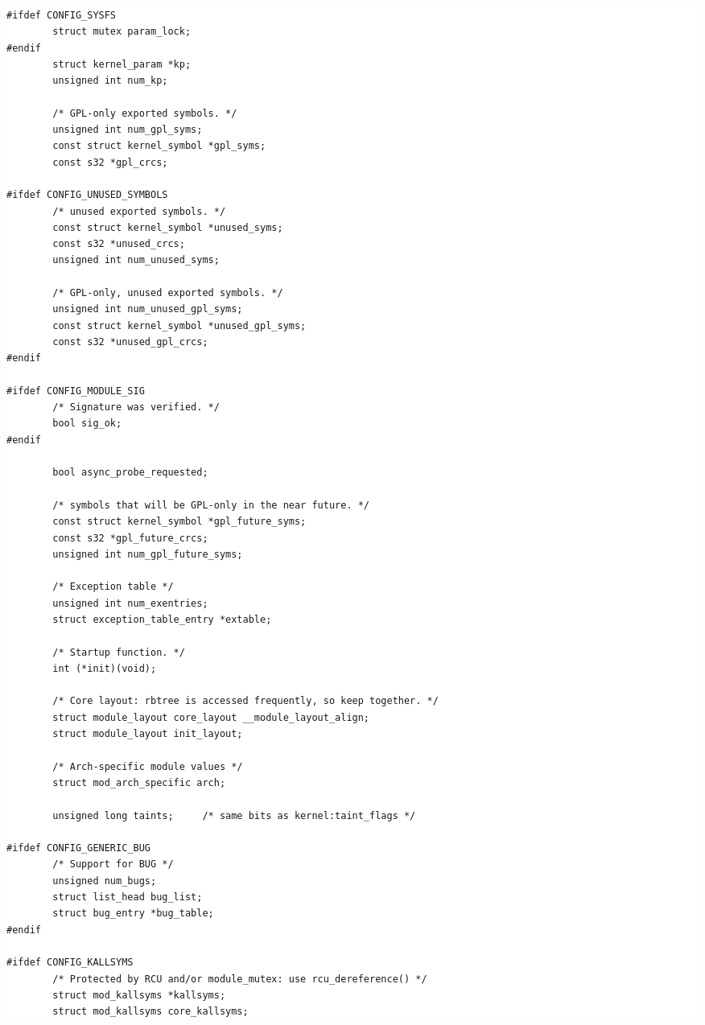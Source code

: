 ```
#ifdef CONFIG_SYSFS
        struct mutex param_lock;
#endif
        struct kernel_param *kp;
        unsigned int num_kp;

        /* GPL-only exported symbols. */
        unsigned int num_gpl_syms;
        const struct kernel_symbol *gpl_syms;
        const s32 *gpl_crcs;

#ifdef CONFIG_UNUSED_SYMBOLS
        /* unused exported symbols. */
        const struct kernel_symbol *unused_syms;
        const s32 *unused_crcs;
        unsigned int num_unused_syms;

        /* GPL-only, unused exported symbols. */
        unsigned int num_unused_gpl_syms;
        const struct kernel_symbol *unused_gpl_syms;
        const s32 *unused_gpl_crcs;
#endif

#ifdef CONFIG_MODULE_SIG
        /* Signature was verified. */
        bool sig_ok;
#endif

        bool async_probe_requested;

        /* symbols that will be GPL-only in the near future. */
        const struct kernel_symbol *gpl_future_syms;
        const s32 *gpl_future_crcs;
        unsigned int num_gpl_future_syms;

        /* Exception table */
        unsigned int num_exentries;
        struct exception_table_entry *extable;

        /* Startup function. */
        int (*init)(void);

        /* Core layout: rbtree is accessed frequently, so keep together. */
        struct module_layout core_layout __module_layout_align;
        struct module_layout init_layout;

        /* Arch-specific module values */
        struct mod_arch_specific arch;

        unsigned long taints;     /* same bits as kernel:taint_flags */

#ifdef CONFIG_GENERIC_BUG
        /* Support for BUG */
        unsigned num_bugs;
        struct list_head bug_list;
        struct bug_entry *bug_table;
#endif

#ifdef CONFIG_KALLSYMS
        /* Protected by RCU and/or module_mutex: use rcu_dereference() */
        struct mod_kallsyms *kallsyms;
        struct mod_kallsyms core_kallsyms;

```